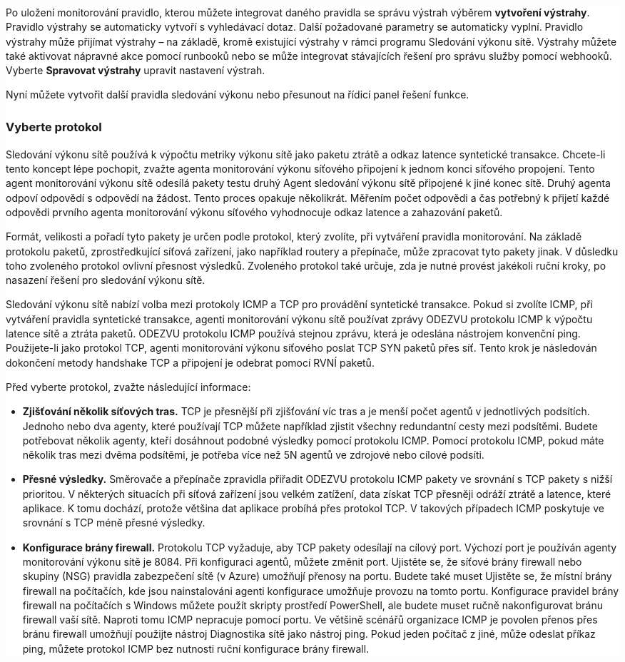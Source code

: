Po uložení monitorování pravidlo, kterou můžete integrovat daného pravidla se správu výstrah výběrem **vytvoření výstrahy**. Pravidlo výstrahy se automaticky vytvoří s vyhledávací dotaz. Další požadované parametry se automaticky vyplní. Pravidlo výstrahy může přijímat výstrahy – na základě, kromě existující výstrahy v rámci programu Sledování výkonu sítě. Výstrahy můžete také aktivovat nápravné akce pomocí runbooků nebo se může integrovat stávajících řešení pro správu služby pomocí webhooků. Vyberte **Spravovat výstrahy** upravit nastavení výstrah. 

Nyní můžete vytvořit další pravidla sledování výkonu nebo přesunout na řídicí panel řešení funkce.

### <a name="choose-the-protocol"></a>Vyberte protokol

Sledování výkonu sítě používá k výpočtu metriky výkonu sítě jako paketu ztrátě a odkaz latence syntetické transakce. Chcete-li tento koncept lépe pochopit, zvažte agenta monitorování výkonu síťového připojení k jednom konci síťového propojení. Tento agent monitorování výkonu sítě odesílá pakety testu druhý Agent sledování výkonu sítě připojené k jiné konec sítě. Druhý agenta odpoví odpovědí s odpovědí na žádost. Tento proces opakuje několikrát. Měřením počet odpovědi a čas potřebný k přijetí každé odpovědi prvního agenta monitorování výkonu síťového vyhodnocuje odkaz latence a zahazování paketů. 

Formát, velikosti a pořadí tyto pakety je určen podle protokol, který zvolíte, při vytváření pravidla monitorování. Na základě protokolu paketů, zprostředkující síťová zařízení, jako například routery a přepínače, může zpracovat tyto pakety jinak. V důsledku toho zvoleného protokol ovlivní přesnost výsledků. Zvoleného protokol také určuje, zda je nutné provést jakékoli ruční kroky, po nasazení řešení pro sledování výkonu sítě. 

Sledování výkonu sítě nabízí volba mezi protokoly ICMP a TCP pro provádění syntetické transakce. Pokud si zvolíte ICMP, při vytváření pravidla syntetické transakce, agenti monitorování výkonu sítě používat zprávy ODEZVU protokolu ICMP k výpočtu latence sítě a ztráta paketů. ODEZVU protokolu ICMP používá stejnou zprávu, která je odeslána nástrojem konvenční ping. Použijete-li jako protokol TCP, agenti monitorování výkonu síťového poslat TCP SYN paketů přes síť. Tento krok je následován dokončení metody handshake TCP a připojení je odebrat pomocí RVNÍ paketů. 

Před vyberte protokol, zvažte následující informace: 

* **Zjišťování několik síťových tras.** TCP je přesnější při zjišťování víc tras a je menší počet agentů v jednotlivých podsítích. Jednoho nebo dva agenty, které používají TCP můžete například zjistit všechny redundantní cesty mezi podsítěmi. Budete potřebovat několik agenty, kteří dosáhnout podobné výsledky pomocí protokolu ICMP. Pomocí protokolu ICMP, pokud máte několik tras mezi dvěma podsítěmi, je potřeba více než 5N agentů ve zdrojové nebo cílové podsíti.

* **Přesné výsledky.** Směrovače a přepínače zpravidla přiřadit ODEZVU protokolu ICMP pakety ve srovnání s TCP pakety s nižší prioritou. V některých situacích při síťová zařízení jsou velkém zatížení, data získat TCP přesněji odráží ztrátě a latence, které aplikace. K tomu dochází, protože většina dat aplikace probíhá přes protokol TCP. V takových případech ICMP poskytuje ve srovnání s TCP méně přesné výsledky. 

* **Konfigurace brány firewall.** Protokolu TCP vyžaduje, aby TCP pakety odesílají na cílový port. Výchozí port je používán agenty monitorování výkonu sítě je 8084. Při konfiguraci agentů, můžete změnit port. Ujistěte se, že síťové brány firewall nebo skupiny (NSG) pravidla zabezpečení sítě (v Azure) umožňují přenosy na portu. Budete také muset Ujistěte se, že místní brány firewall na počítačích, kde jsou nainstalováni agenti konfigurace umožňuje provozu na tomto portu. Konfigurace pravidel brány firewall na počítačích s Windows můžete použít skripty prostředí PowerShell, ale budete muset ručně nakonfigurovat bránu firewall vaší sítě. Naproti tomu ICMP nepracuje pomocí portu. Ve většině scénářů organizace ICMP je povolen přenos přes bránu firewall umožňují použijte nástroj Diagnostika sítě jako nástroj ping. Pokud jeden počítač z jiné, může odeslat příkaz ping, můžete protokol ICMP bez nutnosti ruční konfigurace brány firewall.

